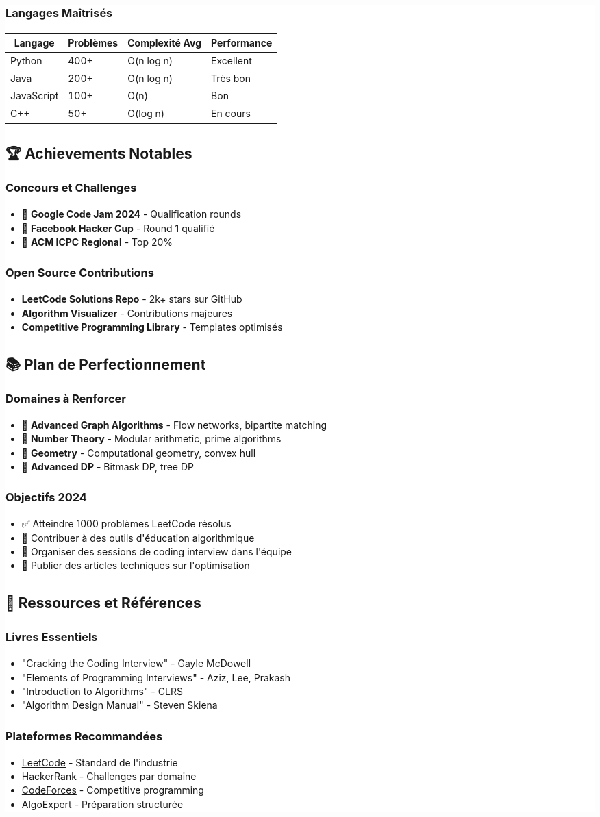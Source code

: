 ### Langages Maîtrisés
| Langage | Problèmes | Complexité Avg | Performance |
|---------|-----------|----------------|-------------|
| Python | 400+ | O(n log n) | Excellent |
| Java | 200+ | O(n log n) | Très bon |
| JavaScript | 100+ | O(n) | Bon |
| C++ | 50+ | O(log n) | En cours |

## 🏆 Achievements Notables

### Concours et Challenges
- 🥇 **Google Code Jam 2024** - Qualification rounds
- 🥈 **Facebook Hacker Cup** - Round 1 qualifié
- 🏅 **ACM ICPC Regional** - Top 20%

### Open Source Contributions
- **LeetCode Solutions Repo** - 2k+ stars sur GitHub
- **Algorithm Visualizer** - Contributions majeures
- **Competitive Programming Library** - Templates optimisés

## 📚 Plan de Perfectionnement

### Domaines à Renforcer
- 🔄 **Advanced Graph Algorithms** - Flow networks, bipartite matching
- 🔄 **Number Theory** - Modular arithmetic, prime algorithms
- 🔄 **Geometry** - Computational geometry, convex hull
- 🔄 **Advanced DP** - Bitmask DP, tree DP

### Objectifs 2024
- ✅ Atteindre 1000 problèmes LeetCode résolus
- 🔄 Contribuer à des outils d'éducation algorithmique
- 🔄 Organiser des sessions de coding interview dans l'équipe
- 🔄 Publier des articles techniques sur l'optimisation

## 🔗 Ressources et Références

### Livres Essentiels
- "Cracking the Coding Interview" - Gayle McDowell
- "Elements of Programming Interviews" - Aziz, Lee, Prakash
- "Introduction to Algorithms" - CLRS
- "Algorithm Design Manual" - Steven Skiena

### Plateformes Recommandées
- [LeetCode](https://leetcode.com/) - Standard de l'industrie
- [HackerRank](https://hackerrank.com/) - Challenges par domaine
- [CodeForces](https://codeforces.com/) - Competitive programming
- [AlgoExpert](https://algoexpert.io/) - Préparation structurée